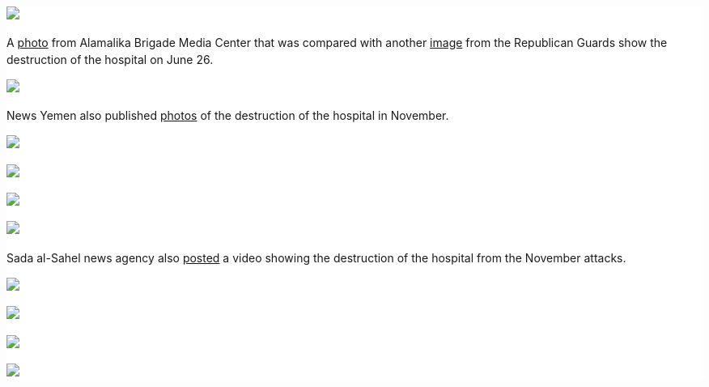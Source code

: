 ![](https://lh6.googleusercontent.com/W_STeM74fn3Md_SxjlrKrlR0ETJ5V6wFoUe2fjDI_ZPCnP25G-D8LRmsU-A2oTG9F8oB6cd0cn-d9CK3SLm5e_TO5L6f8bcSl_JeuHFiKQbs3Cz9Hq--639LaPedBxRyw8QQKwdi)

A [photo](https://alamalika.net/site/2019/06/27/%D8%B4%D8%A7%D9%87%D8%AF-%D8%A8%D8%A7%D9%84%D9%81%D9%8A%D8%AF%D9%8A%D9%88-%D9%82%D8%B5%D9%81-%D9%85%D8%AF%D9%81%D8%B9%D9%8A-%D9%84%D9%85%D9%84%D9%8A%D8%B4%D9%8A%D8%A7%D8%AA-%D8%A7%D9%84%D8%AD%D9%88/) from Alamalika Brigade Media Center that was compared with another [image](https://republicanyemen.net/archives/18990) from the Republican Guards show the destruction of the hospital on June 26.

![](https://lh3.googleusercontent.com/-LXeSWcUuCCAehsv7eeF0ksBxWwxerFcZstpUoh4Md2aVpfQPfUdqj6JL6CPQrF-NGGJD2Iu1N_qyiao9ZNNu2G8r4meFvc3VCfQHAzXdSElZXKlXYjN96F0neKBKZ6CHhvo0s6N)

News Yemen also published [photos](https://www.newsyemen.net/new/35572) of the destruction of the hospital in November.

[![](https://lh5.googleusercontent.com/iECBZ1VRfATytmwPdGSx36FDoeBZaYhLL3cXtjh2XZIcdYVv4JBUGdwE6uApWEFQTqvkm91DiTaSM9rWHI4fT3UZ8aBZOFOKY7xTzdjEpRA3jXVenN3QFATbaqCafyHk8WxiCU49)](https://www.newsyemen.net/new/35572)

[![](https://lh4.googleusercontent.com/6yMaQ64I0Zqe_CbNulzLiOxM0KYPWXX34RlDAOB0gEk3xSBmOnfQ3n5AMY5f_BwStVwbg5Adr5-P8cnpCEpiPr5nSReCKImIKd6ERAuPb77G8ke0qMfFBq7Mf86f9s08pnHm1ShR)](https://www.newsyemen.net/new/35572)

[![](https://lh5.googleusercontent.com/mA1GxsjCX7qHJR9vzPZXuzRWg4kG9Q2UY2q9bd4J3dHCuCFn5K5besSRyGYSe8sUHe9pO1v5YhARD1ua6-JPr7evscpc5tugD4GAzyqW85wJ6Dh-lOsye-vewODfZmfYLWyMHy64)](https://www.newsyemen.net/new/35572)



[![](https://lh5.googleusercontent.com/AGIhdJPpHT5V-j5YEjuFH_kRBcdUUA5J09klSxxTlp-StrdhgtEADYfjQE0EPxjfzdvbfIfhAARszT63C1Gxcz6aVTfHnkG9DkNosGx6sV2SjOQOlfW_a9H9xffVfLjc472TyXVE)](https://www.newsyemen.net/new/35572)



Sada al-Sahel news agency also [posted](https://www.youtube.com/watch?v=PV2mQk-RedI) a video showing the destruction of the hospital from the November attacks.



[![](https://lh5.googleusercontent.com/bmaSXsJTgtapxwc4pyzuIrC4jXJbhvAMnNz6mSM-nROXQnbyhdZ3eJ93X46OF6l4qu6g7d3exnoKnkN6e6DacthkpPGkAIo6ULV56JxBGqp-3iATzLetOVmG5-g2NwAHVr5Ev0zh)](https://www.youtube.com/watch?v=PV2mQk-RedI)



[![](https://lh3.googleusercontent.com/TjSi0blEjmh3nrjm_XGQFAKethu8I8ZS0qQC7E5IlTTecHGnXzfXpw8oZOPiU6Q2_UCje-4H6Oh8jSz19RRDzV72fMsvqVFE3Jx4HY4GXtpKs35GDv9mm21OtAmrmZMCNiq5fTmd)](https://www.youtube.com/watch?v=PV2mQk-RedI)



[![](https://lh3.googleusercontent.com/6EFsY_oKuusMdkV0VUPmDyo7INaGa-c81OjQ58EH59YsD9BQ9VO2xx4j1T-stlHWwHPwZ6yVkjZik_yZYJgZRqo3ptuQ7uvG-yteSZEzXZvij8fpgAY6I80rfRMyySq1oY6CBY20)](https://www.youtube.com/watch?v=PV2mQk-RedI)



[![](https://lh6.googleusercontent.com/xUOKX-IcgKgE8NHqTUWd1MXNCiHXcT8PWBTSWgVffGP1l0bxp-q6Etfgt1qYt4Heu6Ld3FMpD_fSJJhAGptj6cYzso7gIi2LoVYyuZzzqMyrCv3H1km3egdz79FXBgjj_p4eK1it)](https://www.youtube.com/watch?v=PV2mQk-RedI)


